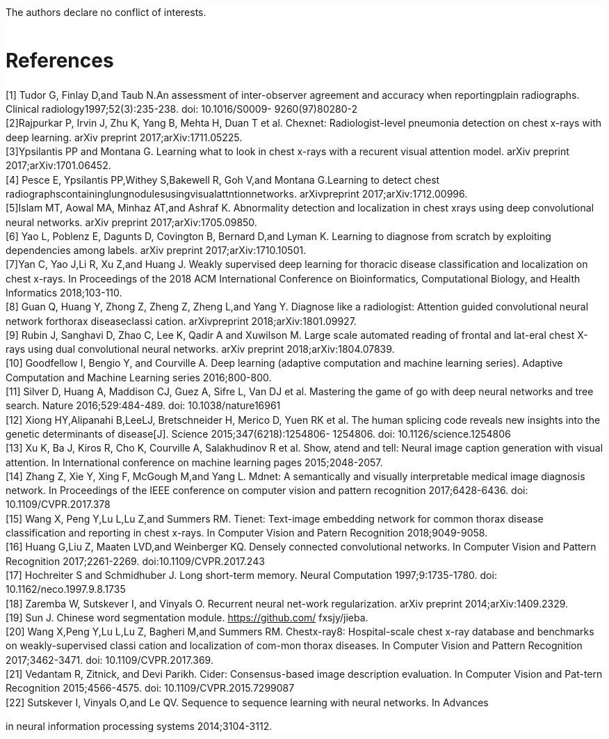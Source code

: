 The authors declare no conflict of interests.

# References

[1] Tudor G, Finlay D,and Taub N.An assessment of inter-observer agreement and accuracy when reportingplain radiographs. Clinical radiology1997;52(3):235-238. doi: 10.1016/S0009- 9260(97)80280-2   
[2]Rajpurkar P, Irvin J, Zhu K, Yang B, Mehta H, Duan T et al. Chexnet: Radiologist-level pneumonia detection on chest x-rays with deep learning. arXiv preprint 2017;arXiv:1711.05225.   
[3]Ypsilantis PP and Montana G. Learning what to look in chest x-rays with a recurent visual attention model. arXiv preprint 2017;arXiv:1701.06452.   
[4] Pesce E, Ypsilantis PP,Withey S,Bakewell R, Goh V,and Montana G.Learning to detect chest radiographscontaininglungnodulesusingvisualattntionnetworks. arXivpreprint 2017;arXiv:1712.00996.   
[5]Islam MT, Aowal MA, Minhaz AT,and Ashraf K. Abnormality detection and localization in chest xrays using deep convolutional neural networks. arXiv preprint 2017;arXiv:1705.09850.   
[6] Yao L, Poblenz E, Dagunts D, Covington B, Bernard D,and Lyman K. Learning to diagnose from scratch by exploiting dependencies among labels. arXiv preprint 2017;arXiv:1710.10501.   
[7]Yan C, Yao J,Li R, Xu Z,and Huang J. Weakly supervised deep learning for thoracic disease classification and localization on chest x-rays. In Proceedings of the 2018 ACM International Conference on Bioinformatics, Computational Biology, and Health Informatics 2018;103-110.   
[8] Guan Q, Huang Y, Zhong Z, Zheng Z, Zheng L,and Yang Y. Diagnose like a radiologist: Attention guided convolutional neural network forthorax diseaseclassi cation. arXivpreprint 2018;arXiv:1801.09927.   
[9] Rubin J, Sanghavi D, Zhao C, Lee K, Qadir A and Xuwilson M. Large scale automated reading of frontal and lat-eral chest X-rays using dual convolutional neural networks. arXiv preprint 2018;arXiv:1804.07839.   
[10] Goodfellow I, Bengio Y, and Courville A. Deep learning (adaptive computation and machine learning series). Adaptive Computation and Machine Learning series 2016;800-800.   
[11] Silver D, Huang A, Maddison CJ, Guez A, Sifre L, Van DJ et al. Mastering the game of go with deep neural networks and tree search. Nature 2016;529:484-489. doi: 10.1038/nature16961   
[12] Xiong HY,Alipanahi B,LeeLJ, Bretschneider H, Merico D, Yuen RK et al. The human splicing code reveals new insights into the genetic determinants of disease[J]. Science 2015;347(6218):1254806- 1254806. doi: 10.1126/science.1254806   
[13] Xu K, Ba J, Kiros R, Cho K, Courville A, Salakhudinov R et al. Show, atend and tell: Neural image caption generation with visual attention. In International conference on machine learning pages 2015;2048-2057.   
[14] Zhang Z, Xie Y, Xing F, McGough M,and Yang L. Mdnet: A semantically and visually interpretable medical image diagnosis network. In Proceedings of the IEEE conference on computer vision and pattern recognition 2017;6428-6436. doi: 10.1109/CVPR.2017.378   
[15] Wang X, Peng Y,Lu L,Lu Z,and Summers RM. Tienet: Text-image embedding network for common thorax disease classification and reporting in chest x-rays. In Computer Vision and Patern Recognition 2018;9049-9058.   
[16] Huang G,Liu Z, Maaten LVD,and Weinberger KQ. Densely connected convolutional networks. In Computer Vision and Pattern Recognition 2017;2261-2269. doi:10.1109/CVPR.2017.243   
[17] Hochreiter S and Schmidhuber J. Long short-term memory. Neural Computation 1997;9:1735-1780. doi: 10.1162/neco.1997.9.8.1735   
[18] Zaremba W, Sutskever I, and Vinyals O. Recurrent neural net-work regularization. arXiv preprint 2014;arXiv:1409.2329.   
[19] Sun J. Chinese word segmentation module. https://github.com/ fxsjy/jieba.   
[20] Wang X,Peng Y,Lu L,Lu Z, Bagheri M,and Summers RM. Chestx-ray8: Hospital-scale chest x-ray database and benchmarks on weakly-supervised classi cation and localization of com-mon thorax diseases. In Computer Vision and Pattern Recognition 2017;3462-3471. doi: 10.1109/CVPR.2017.369.   
[21] Vedantam R, Zitnick, and Devi Parikh. Cider: Consensus-based image description evaluation. In Computer Vision and Pat-tern Recognition 2015;4566-4575. doi: 10.1109/CVPR.2015.7299087   
[22] Sutskever I, Vinyals O,and Le QV. Sequence to sequence learning with neural networks. In Advances

in neural information processing systems 2014;3104-3112.